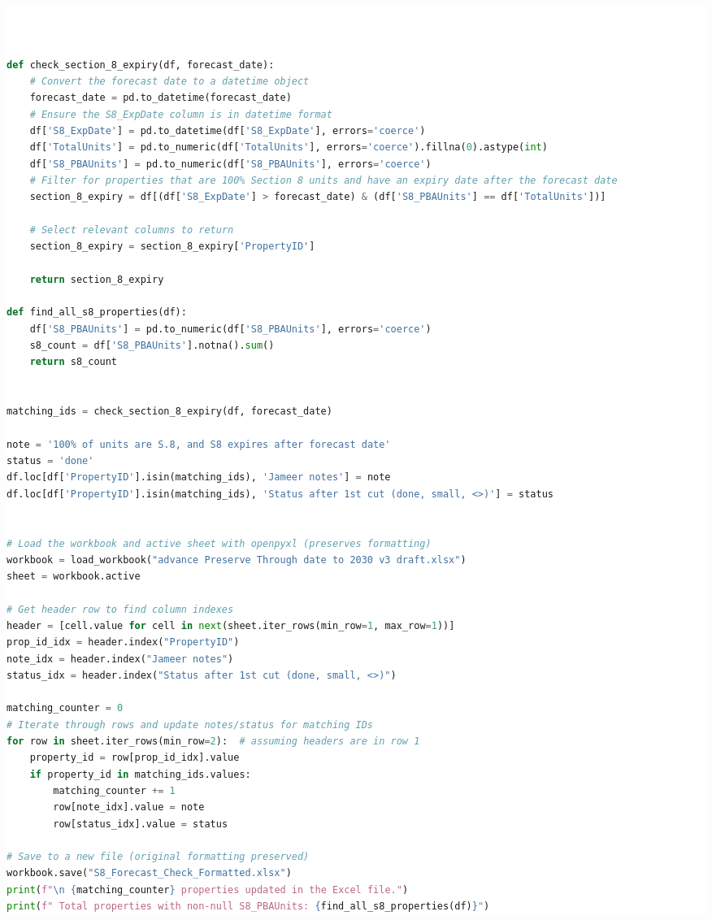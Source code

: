 ```python



def check_section_8_expiry(df, forecast_date):
    # Convert the forecast date to a datetime object
    forecast_date = pd.to_datetime(forecast_date)
    # Ensure the S8_ExpDate column is in datetime format
    df['S8_ExpDate'] = pd.to_datetime(df['S8_ExpDate'], errors='coerce')
    df['TotalUnits'] = pd.to_numeric(df['TotalUnits'], errors='coerce').fillna(0).astype(int)
    df['S8_PBAUnits'] = pd.to_numeric(df['S8_PBAUnits'], errors='coerce')
    # Filter for properties that are 100% Section 8 units and have an expiry date after the forecast date
    section_8_expiry = df[(df['S8_ExpDate'] > forecast_date) & (df['S8_PBAUnits'] == df['TotalUnits'])]

    # Select relevant columns to return
    section_8_expiry = section_8_expiry['PropertyID']

    return section_8_expiry

def find_all_s8_properties(df):
    df['S8_PBAUnits'] = pd.to_numeric(df['S8_PBAUnits'], errors='coerce')
    s8_count = df['S8_PBAUnits'].notna().sum()
    return s8_count


matching_ids = check_section_8_expiry(df, forecast_date)

note = '100% of units are S.8, and S8 expires after forecast date'
status = 'done'
df.loc[df['PropertyID'].isin(matching_ids), 'Jameer notes'] = note
df.loc[df['PropertyID'].isin(matching_ids), 'Status after 1st cut (done, small, <>)'] = status


# Load the workbook and active sheet with openpyxl (preserves formatting)
workbook = load_workbook("advance Preserve Through date to 2030 v3 draft.xlsx")
sheet = workbook.active

# Get header row to find column indexes
header = [cell.value for cell in next(sheet.iter_rows(min_row=1, max_row=1))]
prop_id_idx = header.index("PropertyID")
note_idx = header.index("Jameer notes")
status_idx = header.index("Status after 1st cut (done, small, <>)")

matching_counter = 0
# Iterate through rows and update notes/status for matching IDs
for row in sheet.iter_rows(min_row=2):  # assuming headers are in row 1
    property_id = row[prop_id_idx].value
    if property_id in matching_ids.values:
        matching_counter += 1
        row[note_idx].value = note
        row[status_idx].value = status
    
# Save to a new file (original formatting preserved)
workbook.save("S8_Forecast_Check_Formatted.xlsx")
print(f"\n {matching_counter} properties updated in the Excel file.")
print(f" Total properties with non-null S8_PBAUnits: {find_all_s8_properties(df)}")


```
